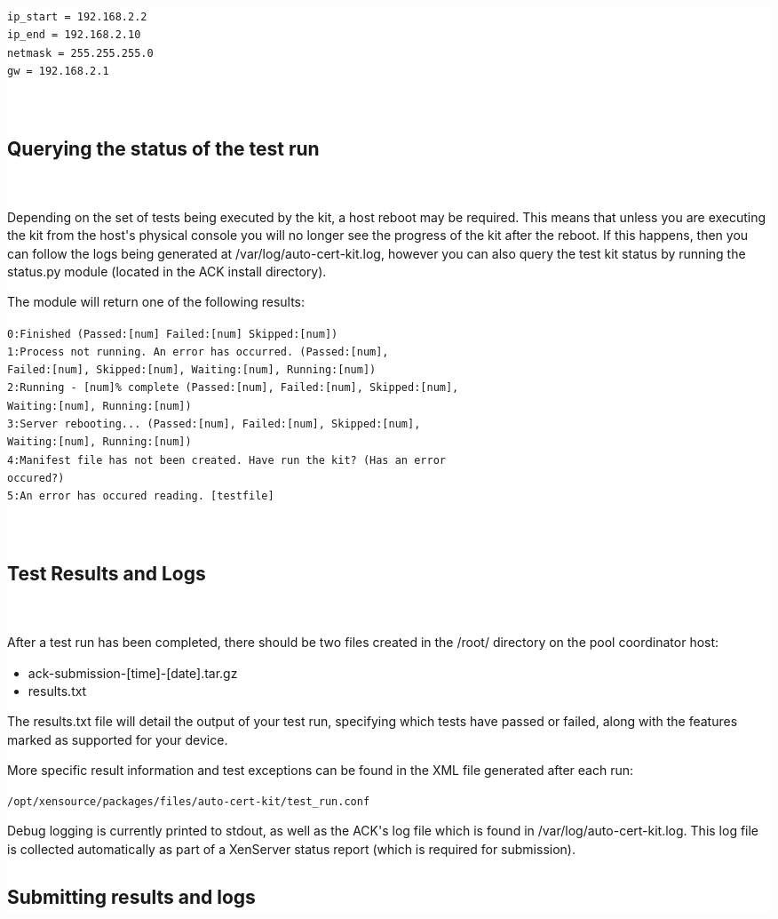     ip_start = 192.168.2.2
    ip_end = 192.168.2.10
    netmask = 255.255.255.0
    gw = 192.168.2.1

<br>

## Querying the status of the test run

<br>

Depending on the set of tests being executed by the kit, a host reboot may be required. This means that unless you are executing the kit from the host's physical console you will no longer see the progress of the kit after the reboot. If this happens, then you can follow the logs being generated at /var/log/auto-cert-kit.log, however you can also query the test kit status by running the status.py module (located in the ACK install directory).

The module will return one of the following results:

    0:Finished (Passed:[num] Failed:[num] Skipped:[num])
    1:Process not running. An error has occurred. (Passed:[num],
    Failed:[num], Skipped:[num], Waiting:[num], Running:[num])
    2:Running - [num]% complete (Passed:[num], Failed:[num], Skipped:[num],
    Waiting:[num], Running:[num])
    3:Server rebooting... (Passed:[num], Failed:[num], Skipped:[num],
    Waiting:[num], Running:[num])
    4:Manifest file has not been created. Have run the kit? (Has an error
    occured?)
    5:An error has occured reading. [testfile]

<br>

## Test Results and Logs

<br>

After a test run has been completed, there should be two files created in the /root/ directory on the  pool coordinator host:  

- ack-submission-[time]-[date].tar.gz
- results.txt

The results.txt file will detail the output of your test run, specifying which tests have passed or failed, along with the features marked as supported for your device.

More specific result information and test exceptions can be found in the XML file generated after each run:  

    /opt/xensource/packages/files/auto-cert-kit/test_run.conf

Debug logging is currently printed to stdout, as well as the ACK's log file which is found in /var/log/auto-cert-kit.log. This log file is collected automatically as part of a XenServer status report (which is required for submission). 
<br>

## Submitting results and logs  
